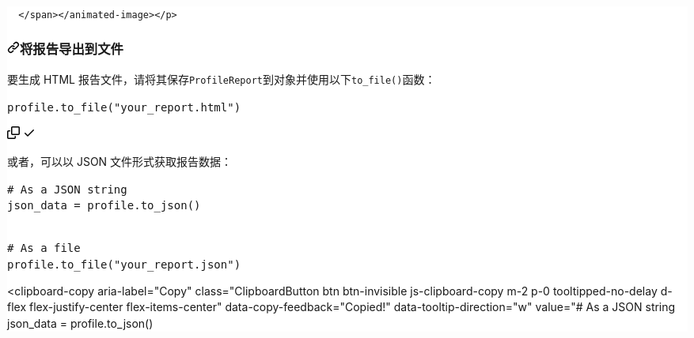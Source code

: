       </span></animated-image></p>
<h3 tabindex="-1" dir="auto"><a id="user-content-exporting-the-report-to-a-file" class="anchor" aria-hidden="true" tabindex="-1" href="#exporting-the-report-to-a-file"><svg class="octicon octicon-link" viewBox="0 0 16 16" version="1.1" width="16" height="16" aria-hidden="true"><path d="m7.775 3.275 1.25-1.25a3.5 3.5 0 1 1 4.95 4.95l-2.5 2.5a3.5 3.5 0 0 1-4.95 0 .751.751 0 0 1 .018-1.042.751.751 0 0 1 1.042-.018 1.998 1.998 0 0 0 2.83 0l2.5-2.5a2.002 2.002 0 0 0-2.83-2.83l-1.25 1.25a.751.751 0 0 1-1.042-.018.751.751 0 0 1-.018-1.042Zm-4.69 9.64a1.998 1.998 0 0 0 2.83 0l1.25-1.25a.751.751 0 0 1 1.042.018.751.751 0 0 1 .018 1.042l-1.25 1.25a3.5 3.5 0 1 1-4.95-4.95l2.5-2.5a3.5 3.5 0 0 1 4.95 0 .751.751 0 0 1-.018 1.042.751.751 0 0 1-1.042.018 1.998 1.998 0 0 0-2.83 0l-2.5 2.5a1.998 1.998 0 0 0 0 2.83Z"></path></svg></a><font style="vertical-align: inherit;"><font style="vertical-align: inherit;">将报告导出到文件</font></font></h3>
<p dir="auto"><font style="vertical-align: inherit;"><font style="vertical-align: inherit;">要生成 HTML 报告文件，请将其保存</font></font><code>ProfileReport</code><font style="vertical-align: inherit;"><font style="vertical-align: inherit;">到对象并使用以下</font></font><code>to_file()</code><font style="vertical-align: inherit;"><font style="vertical-align: inherit;">函数：</font></font></p>
<div class="highlight highlight-source-python notranslate position-relative overflow-auto" dir="auto"><pre><span class="pl-s1">profile</span>.<span class="pl-en">to_file</span>(<span class="pl-s">"your_report.html"</span>)</pre><div class="zeroclipboard-container">
    <clipboard-copy aria-label="Copy" class="ClipboardButton btn btn-invisible js-clipboard-copy m-2 p-0 tooltipped-no-delay d-flex flex-justify-center flex-items-center" data-copy-feedback="Copied!" data-tooltip-direction="w" value="profile.to_file(&quot;your_report.html&quot;)" tabindex="0" role="button">
      <svg aria-hidden="true" height="16" viewBox="0 0 16 16" version="1.1" width="16" data-view-component="true" class="octicon octicon-copy js-clipboard-copy-icon">
    <path d="M0 6.75C0 5.784.784 5 1.75 5h1.5a.75.75 0 0 1 0 1.5h-1.5a.25.25 0 0 0-.25.25v7.5c0 .138.112.25.25.25h7.5a.25.25 0 0 0 .25-.25v-1.5a.75.75 0 0 1 1.5 0v1.5A1.75 1.75 0 0 1 9.25 16h-7.5A1.75 1.75 0 0 1 0 14.25Z"></path><path d="M5 1.75C5 .784 5.784 0 6.75 0h7.5C15.216 0 16 .784 16 1.75v7.5A1.75 1.75 0 0 1 14.25 11h-7.5A1.75 1.75 0 0 1 5 9.25Zm1.75-.25a.25.25 0 0 0-.25.25v7.5c0 .138.112.25.25.25h7.5a.25.25 0 0 0 .25-.25v-7.5a.25.25 0 0 0-.25-.25Z"></path>
</svg>
      <svg aria-hidden="true" height="16" viewBox="0 0 16 16" version="1.1" width="16" data-view-component="true" class="octicon octicon-check js-clipboard-check-icon color-fg-success d-none">
    <path d="M13.78 4.22a.75.75 0 0 1 0 1.06l-7.25 7.25a.75.75 0 0 1-1.06 0L2.22 9.28a.751.751 0 0 1 .018-1.042.751.751 0 0 1 1.042-.018L6 10.94l6.72-6.72a.75.75 0 0 1 1.06 0Z"></path>
</svg>
    </clipboard-copy>
  </div></div>
<p dir="auto"><font style="vertical-align: inherit;"><font style="vertical-align: inherit;">或者，可以以 JSON 文件形式获取报告数据：</font></font></p>
<div class="highlight highlight-source-python notranslate position-relative overflow-auto" dir="auto"><pre><span class="pl-c"># As a JSON string</span>
<span class="pl-s1">json_data</span> <span class="pl-c1">=</span> <span class="pl-s1">profile</span>.<span class="pl-en">to_json</span>()

<span class="pl-c"># As a file</span>
<span class="pl-s1">profile</span>.<span class="pl-en">to_file</span>(<span class="pl-s">"your_report.json"</span>)</pre><div class="zeroclipboard-container">
    <clipboard-copy aria-label="Copy" class="ClipboardButton btn btn-invisible js-clipboard-copy m-2 p-0 tooltipped-no-delay d-flex flex-justify-center flex-items-center" data-copy-feedback="Copied!" data-tooltip-direction="w" value="# As a JSON string
json_data = profile.to_json()
